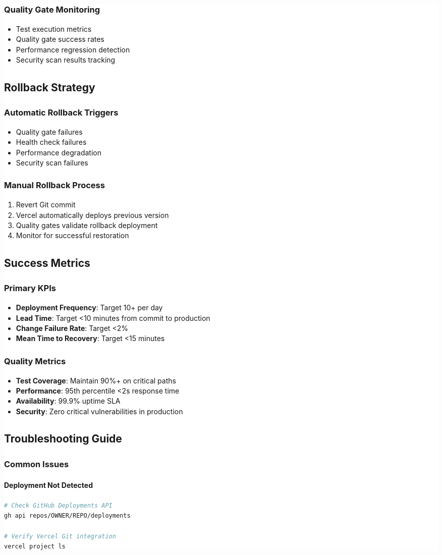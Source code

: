 ### Quality Gate Monitoring

- Test execution metrics
- Quality gate success rates
- Performance regression detection
- Security scan results tracking

## Rollback Strategy

### Automatic Rollback Triggers

- Quality gate failures
- Health check failures
- Performance degradation
- Security scan failures

### Manual Rollback Process

1. Revert Git commit
2. Vercel automatically deploys previous version
3. Quality gates validate rollback deployment
4. Monitor for successful restoration

## Success Metrics

### Primary KPIs

- **Deployment Frequency**: Target 10+ per day
- **Lead Time**: Target <10 minutes from commit to production
- **Change Failure Rate**: Target <2%
- **Mean Time to Recovery**: Target <15 minutes

### Quality Metrics

- **Test Coverage**: Maintain 90%+ on critical paths
- **Performance**: 95th percentile <2s response time
- **Availability**: 99.9% uptime SLA
- **Security**: Zero critical vulnerabilities in production

## Troubleshooting Guide

### Common Issues

#### Deployment Not Detected

```bash
# Check GitHub Deployments API
gh api repos/OWNER/REPO/deployments

# Verify Vercel Git integration
vercel project ls
```
